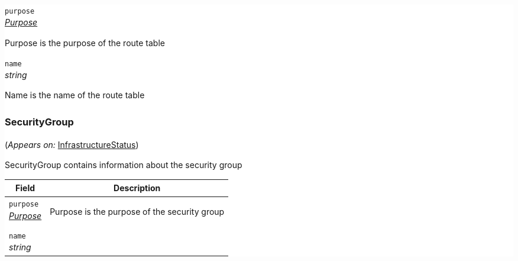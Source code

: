 </thead>
<tbody>
<tr>
<td>
<code>purpose</code></br>
<em>
<a href="#azure.provider.extensions.gardener.cloud/v1alpha1.Purpose">
Purpose
</a>
</em>
</td>
<td>
<p>Purpose is the purpose of the route table</p>
</td>
</tr>
<tr>
<td>
<code>name</code></br>
<em>
string
</em>
</td>
<td>
<p>Name is the name of the route table</p>
</td>
</tr>
</tbody>
</table>
<h3 id="azure.provider.extensions.gardener.cloud/v1alpha1.SecurityGroup">SecurityGroup
</h3>
<p>
(<em>Appears on:</em>
<a href="#azure.provider.extensions.gardener.cloud/v1alpha1.InfrastructureStatus">InfrastructureStatus</a>)
</p>
<p>
<p>SecurityGroup contains information about the security group</p>
</p>
<table>
<thead>
<tr>
<th>Field</th>
<th>Description</th>
</tr>
</thead>
<tbody>
<tr>
<td>
<code>purpose</code></br>
<em>
<a href="#azure.provider.extensions.gardener.cloud/v1alpha1.Purpose">
Purpose
</a>
</em>
</td>
<td>
<p>Purpose is the purpose of the security group</p>
</td>
</tr>
<tr>
<td>
<code>name</code></br>
<em>
string